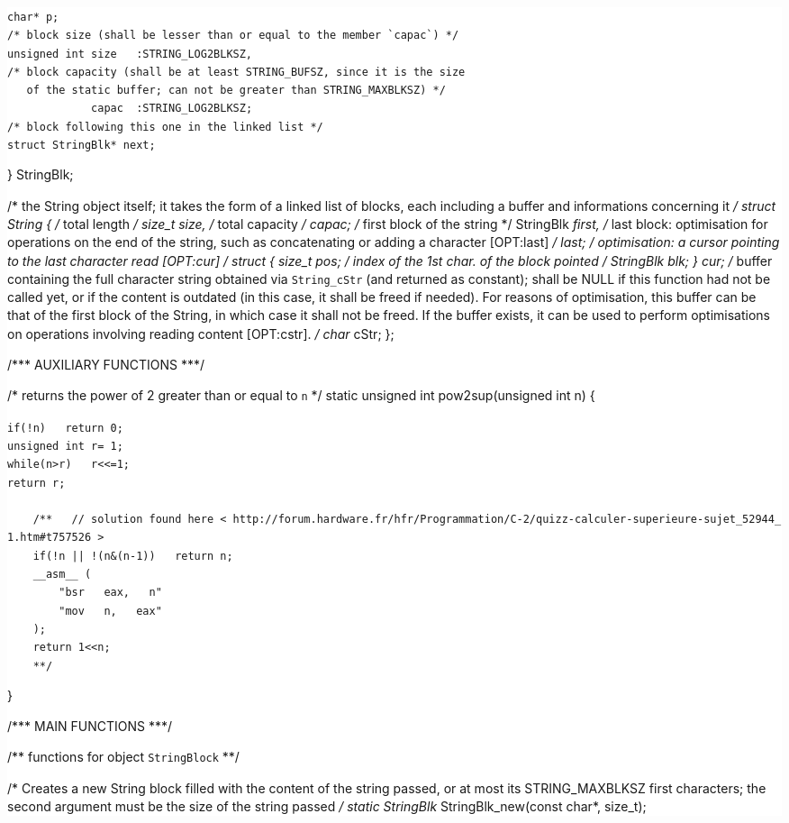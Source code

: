 	char* p;
	/* block size (shall be lesser than or equal to the member `capac`) */
	unsigned int size   :STRING_LOG2BLKSZ,
	/* block capacity (shall be at least STRING_BUFSZ, since it is the size
	   of the static buffer; can not be greater than STRING_MAXBLKSZ) */
				 capac  :STRING_LOG2BLKSZ;
	/* block following this one in the linked list */
	struct StringBlk* next;
} StringBlk;

/* the String object itself;
   it takes the form of a linked list of blocks, each including a buffer and
   informations concerning it */
struct String {
	/* total length */
	size_t  size,
	/* total capacity */
			capac;
	/* first block of the string */
	StringBlk *first,
	/* last block: optimisation for operations on the end of the string,
	   such as concatenating or adding a character [OPT:last] */
			  *last;
	/* optimisation: a cursor pointing to the last character read [OPT:cur] */
	struct {   size_t pos;   /* index of the 1st char. of the block pointed */
			   StringBlk* blk;
		   } cur;
	/* buffer containing the full character string obtained via
	   `String_cStr` (and returned as constant); shall be NULL if this
	   function had not be called yet, or if the content is outdated (in
	   this case, it shall be freed if needed).
	   For reasons of optimisation, this buffer can be that of the first
	   block of the String, in which case it shall not be freed.
	   If the buffer exists, it can be used to perform optimisations on
	   operations involving reading content [OPT:cstr]. */
	char* cStr;
};

/*** AUXILIARY FUNCTIONS ***/

/* returns the power of 2 greater than or equal to `n` */
static  unsigned int pow2sup(unsigned int n) {

	if(!n)   return 0;
	unsigned int r= 1;
	while(n>r)   r<<=1;
	return r;

		/**   // solution found here < http://forum.hardware.fr/hfr/Programmation/C-2/quizz-calculer-superieure-sujet_52944_1.htm#t757526 >
		if(!n || !(n&(n-1))   return n;
		__asm__ (
			"bsr   eax,   n"
			"mov   n,   eax"
		);
		return 1<<n;
		**/
}

/*** MAIN FUNCTIONS ***/

/** functions for object `StringBlock` **/

/* Creates a new String block filled with the content of the string passed, or
   at most its STRING_MAXBLKSZ first characters; the second argument must be the
   size of the string passed */
static  StringBlk* StringBlk_new(const char*, size_t);
